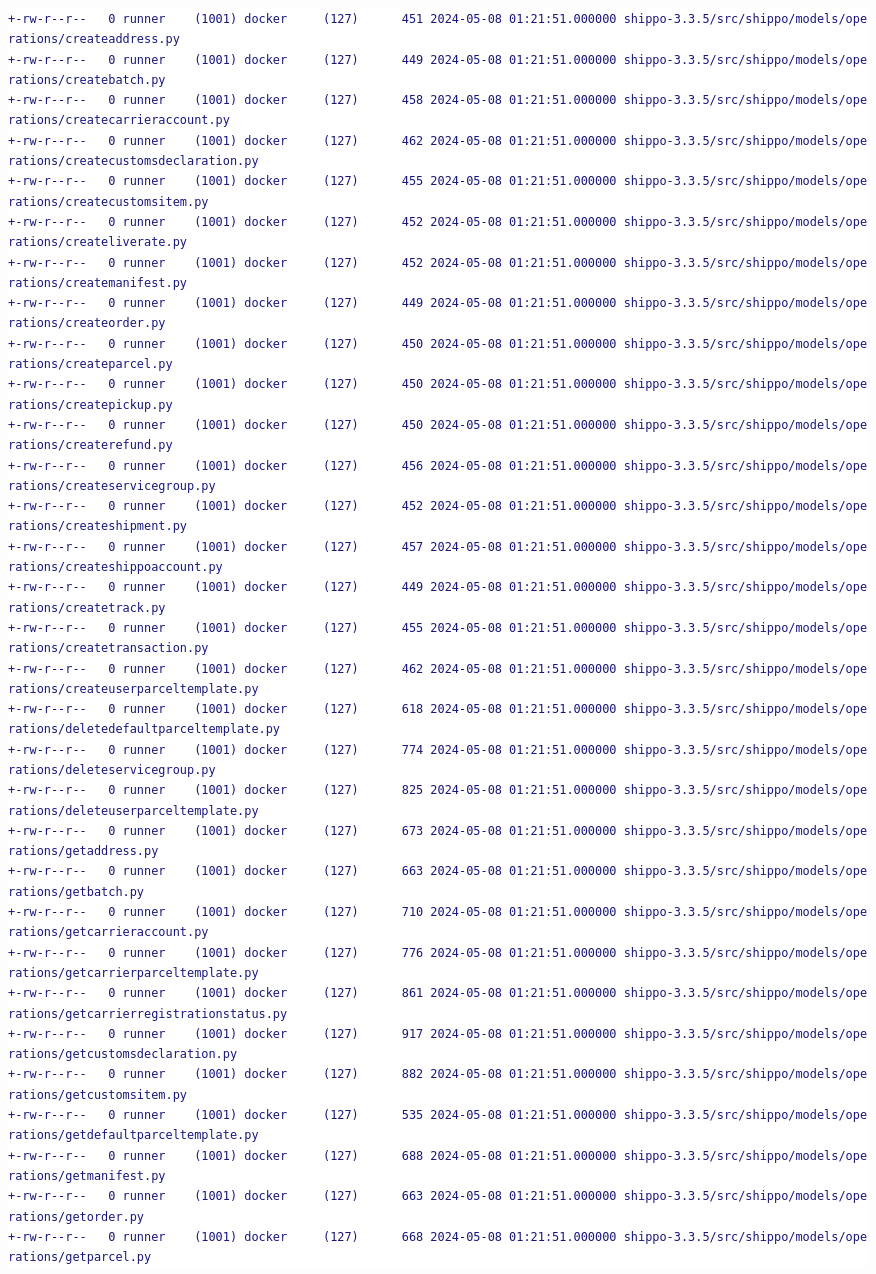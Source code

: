 ```diff
+-rw-r--r--   0 runner    (1001) docker     (127)      451 2024-05-08 01:21:51.000000 shippo-3.3.5/src/shippo/models/operations/createaddress.py
+-rw-r--r--   0 runner    (1001) docker     (127)      449 2024-05-08 01:21:51.000000 shippo-3.3.5/src/shippo/models/operations/createbatch.py
+-rw-r--r--   0 runner    (1001) docker     (127)      458 2024-05-08 01:21:51.000000 shippo-3.3.5/src/shippo/models/operations/createcarrieraccount.py
+-rw-r--r--   0 runner    (1001) docker     (127)      462 2024-05-08 01:21:51.000000 shippo-3.3.5/src/shippo/models/operations/createcustomsdeclaration.py
+-rw-r--r--   0 runner    (1001) docker     (127)      455 2024-05-08 01:21:51.000000 shippo-3.3.5/src/shippo/models/operations/createcustomsitem.py
+-rw-r--r--   0 runner    (1001) docker     (127)      452 2024-05-08 01:21:51.000000 shippo-3.3.5/src/shippo/models/operations/createliverate.py
+-rw-r--r--   0 runner    (1001) docker     (127)      452 2024-05-08 01:21:51.000000 shippo-3.3.5/src/shippo/models/operations/createmanifest.py
+-rw-r--r--   0 runner    (1001) docker     (127)      449 2024-05-08 01:21:51.000000 shippo-3.3.5/src/shippo/models/operations/createorder.py
+-rw-r--r--   0 runner    (1001) docker     (127)      450 2024-05-08 01:21:51.000000 shippo-3.3.5/src/shippo/models/operations/createparcel.py
+-rw-r--r--   0 runner    (1001) docker     (127)      450 2024-05-08 01:21:51.000000 shippo-3.3.5/src/shippo/models/operations/createpickup.py
+-rw-r--r--   0 runner    (1001) docker     (127)      450 2024-05-08 01:21:51.000000 shippo-3.3.5/src/shippo/models/operations/createrefund.py
+-rw-r--r--   0 runner    (1001) docker     (127)      456 2024-05-08 01:21:51.000000 shippo-3.3.5/src/shippo/models/operations/createservicegroup.py
+-rw-r--r--   0 runner    (1001) docker     (127)      452 2024-05-08 01:21:51.000000 shippo-3.3.5/src/shippo/models/operations/createshipment.py
+-rw-r--r--   0 runner    (1001) docker     (127)      457 2024-05-08 01:21:51.000000 shippo-3.3.5/src/shippo/models/operations/createshippoaccount.py
+-rw-r--r--   0 runner    (1001) docker     (127)      449 2024-05-08 01:21:51.000000 shippo-3.3.5/src/shippo/models/operations/createtrack.py
+-rw-r--r--   0 runner    (1001) docker     (127)      455 2024-05-08 01:21:51.000000 shippo-3.3.5/src/shippo/models/operations/createtransaction.py
+-rw-r--r--   0 runner    (1001) docker     (127)      462 2024-05-08 01:21:51.000000 shippo-3.3.5/src/shippo/models/operations/createuserparceltemplate.py
+-rw-r--r--   0 runner    (1001) docker     (127)      618 2024-05-08 01:21:51.000000 shippo-3.3.5/src/shippo/models/operations/deletedefaultparceltemplate.py
+-rw-r--r--   0 runner    (1001) docker     (127)      774 2024-05-08 01:21:51.000000 shippo-3.3.5/src/shippo/models/operations/deleteservicegroup.py
+-rw-r--r--   0 runner    (1001) docker     (127)      825 2024-05-08 01:21:51.000000 shippo-3.3.5/src/shippo/models/operations/deleteuserparceltemplate.py
+-rw-r--r--   0 runner    (1001) docker     (127)      673 2024-05-08 01:21:51.000000 shippo-3.3.5/src/shippo/models/operations/getaddress.py
+-rw-r--r--   0 runner    (1001) docker     (127)      663 2024-05-08 01:21:51.000000 shippo-3.3.5/src/shippo/models/operations/getbatch.py
+-rw-r--r--   0 runner    (1001) docker     (127)      710 2024-05-08 01:21:51.000000 shippo-3.3.5/src/shippo/models/operations/getcarrieraccount.py
+-rw-r--r--   0 runner    (1001) docker     (127)      776 2024-05-08 01:21:51.000000 shippo-3.3.5/src/shippo/models/operations/getcarrierparceltemplate.py
+-rw-r--r--   0 runner    (1001) docker     (127)      861 2024-05-08 01:21:51.000000 shippo-3.3.5/src/shippo/models/operations/getcarrierregistrationstatus.py
+-rw-r--r--   0 runner    (1001) docker     (127)      917 2024-05-08 01:21:51.000000 shippo-3.3.5/src/shippo/models/operations/getcustomsdeclaration.py
+-rw-r--r--   0 runner    (1001) docker     (127)      882 2024-05-08 01:21:51.000000 shippo-3.3.5/src/shippo/models/operations/getcustomsitem.py
+-rw-r--r--   0 runner    (1001) docker     (127)      535 2024-05-08 01:21:51.000000 shippo-3.3.5/src/shippo/models/operations/getdefaultparceltemplate.py
+-rw-r--r--   0 runner    (1001) docker     (127)      688 2024-05-08 01:21:51.000000 shippo-3.3.5/src/shippo/models/operations/getmanifest.py
+-rw-r--r--   0 runner    (1001) docker     (127)      663 2024-05-08 01:21:51.000000 shippo-3.3.5/src/shippo/models/operations/getorder.py
+-rw-r--r--   0 runner    (1001) docker     (127)      668 2024-05-08 01:21:51.000000 shippo-3.3.5/src/shippo/models/operations/getparcel.py
```